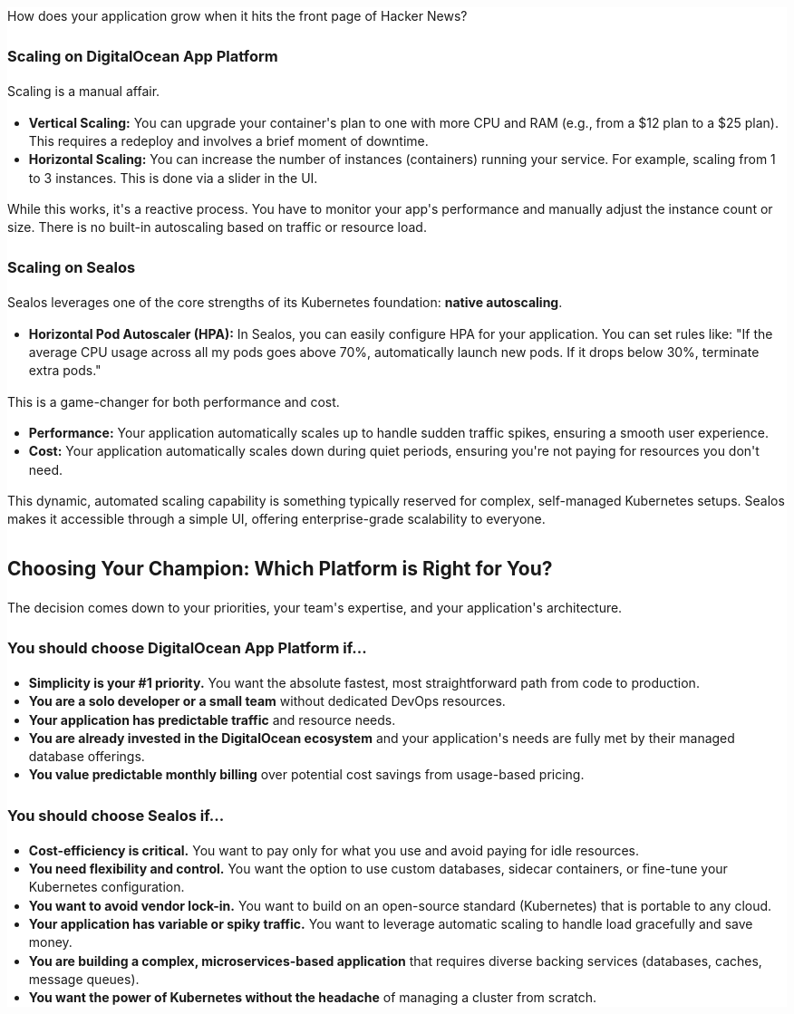 How does your application grow when it hits the front page of Hacker News?

### Scaling on DigitalOcean App Platform

Scaling is a manual affair.

- **Vertical Scaling:** You can upgrade your container's plan to one with more CPU and RAM (e.g., from a $12 plan to a $25 plan). This requires a redeploy and involves a brief moment of downtime.
- **Horizontal Scaling:** You can increase the number of instances (containers) running your service. For example, scaling from 1 to 3 instances. This is done via a slider in the UI.

While this works, it's a reactive process. You have to monitor your app's performance and manually adjust the instance count or size. There is no built-in autoscaling based on traffic or resource load.

### Scaling on Sealos

Sealos leverages one of the core strengths of its Kubernetes foundation: **native autoscaling**.

- **Horizontal Pod Autoscaler (HPA):** In Sealos, you can easily configure HPA for your application. You can set rules like: "If the average CPU usage across all my pods goes above 70%, automatically launch new pods. If it drops below 30%, terminate extra pods."

This is a game-changer for both performance and cost.

- **Performance:** Your application automatically scales up to handle sudden traffic spikes, ensuring a smooth user experience.
- **Cost:** Your application automatically scales down during quiet periods, ensuring you're not paying for resources you don't need.

This dynamic, automated scaling capability is something typically reserved for complex, self-managed Kubernetes setups. Sealos makes it accessible through a simple UI, offering enterprise-grade scalability to everyone.

## Choosing Your Champion: Which Platform is Right for You?

The decision comes down to your priorities, your team's expertise, and your application's architecture.

### You should choose DigitalOcean App Platform if...

- **Simplicity is your #1 priority.** You want the absolute fastest, most straightforward path from code to production.
- **You are a solo developer or a small team** without dedicated DevOps resources.
- **Your application has predictable traffic** and resource needs.
- **You are already invested in the DigitalOcean ecosystem** and your application's needs are fully met by their managed database offerings.
- **You value predictable monthly billing** over potential cost savings from usage-based pricing.

### You should choose Sealos if...

- **Cost-efficiency is critical.** You want to pay only for what you use and avoid paying for idle resources.
- **You need flexibility and control.** You want the option to use custom databases, sidecar containers, or fine-tune your Kubernetes configuration.
- **You want to avoid vendor lock-in.** You want to build on an open-source standard (Kubernetes) that is portable to any cloud.
- **Your application has variable or spiky traffic.** You want to leverage automatic scaling to handle load gracefully and save money.
- **You are building a complex, microservices-based application** that requires diverse backing services (databases, caches, message queues).
- **You want the power of Kubernetes without the headache** of managing a cluster from scratch.
